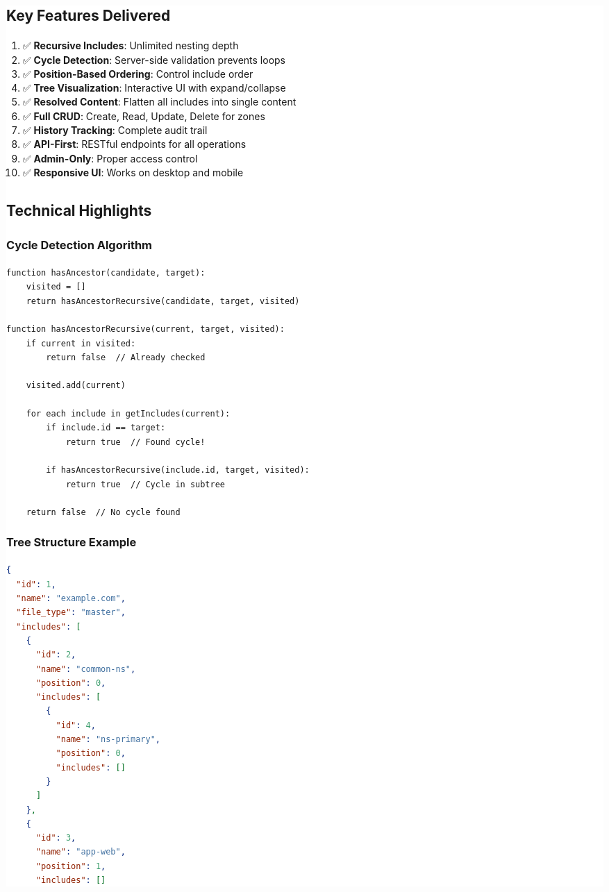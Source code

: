 ## Key Features Delivered

1. ✅ **Recursive Includes**: Unlimited nesting depth
2. ✅ **Cycle Detection**: Server-side validation prevents loops
3. ✅ **Position-Based Ordering**: Control include order
4. ✅ **Tree Visualization**: Interactive UI with expand/collapse
5. ✅ **Resolved Content**: Flatten all includes into single content
6. ✅ **Full CRUD**: Create, Read, Update, Delete for zones
7. ✅ **History Tracking**: Complete audit trail
8. ✅ **API-First**: RESTful endpoints for all operations
9. ✅ **Admin-Only**: Proper access control
10. ✅ **Responsive UI**: Works on desktop and mobile

## Technical Highlights

### Cycle Detection Algorithm
```
function hasAncestor(candidate, target):
    visited = []
    return hasAncestorRecursive(candidate, target, visited)

function hasAncestorRecursive(current, target, visited):
    if current in visited:
        return false  // Already checked
    
    visited.add(current)
    
    for each include in getIncludes(current):
        if include.id == target:
            return true  // Found cycle!
        
        if hasAncestorRecursive(include.id, target, visited):
            return true  // Cycle in subtree
    
    return false  // No cycle found
```

### Tree Structure Example
```json
{
  "id": 1,
  "name": "example.com",
  "file_type": "master",
  "includes": [
    {
      "id": 2,
      "name": "common-ns",
      "position": 0,
      "includes": [
        {
          "id": 4,
          "name": "ns-primary",
          "position": 0,
          "includes": []
        }
      ]
    },
    {
      "id": 3,
      "name": "app-web",
      "position": 1,
      "includes": []
```